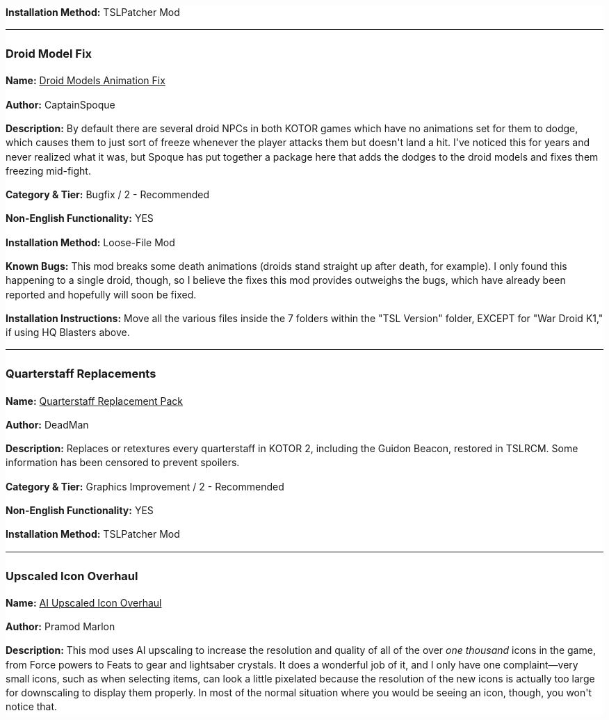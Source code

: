 **Installation Method:** TSLPatcher Mod

___

### Droid Model Fix

**Name:** [Droid Models Animation Fix](https://deadlystream.com/files/file/2748-droid-models-animation-fix/)

**Author:** CaptainSpoque

**Description:** By default there are several droid NPCs in both KOTOR games which have no animations set for them to dodge, which causes them to just sort of freeze whenever the player attacks them but doesn't land a hit. I've noticed this for years and never realized what it was, but Spoque has put together a package here that adds the dodges to the droid models and fixes them freezing mid-fight.

**Category & Tier:** Bugfix / 2 - Recommended

**Non-English Functionality:** YES

**Installation Method:** Loose-File Mod

**Known Bugs:** This mod breaks some death animations (droids stand straight up after death, for example). I only found this happening to a single droid, though, so I believe the fixes this mod provides outweighs the bugs, which have already been reported and hopefully will soon be fixed.

**Installation Instructions:** Move all the various files inside the 7 folders within the "TSL Version" folder, EXCEPT for "War Droid K1," if using HQ Blasters above.

___

### Quarterstaff Replacements

**Name:** [Quarterstaff Replacement Pack](https://mega.nz/file/ZEpn2Twb#pRXWGZyezYKTl1B3wti__jjH7tGL_uYyCOdERWHOWnU)

**Author:** DeadMan

**Description:** Replaces or retextures every quarterstaff in KOTOR 2, including the Guidon Beacon, restored in TSLRCM. Some information has been censored to prevent spoilers.

**Category & Tier:** Graphics Improvement / 2 - Recommended

**Non-English Functionality:** YES

**Installation Method:** TSLPatcher Mod

___

### Upscaled Icon Overhaul

**Name:** [AI Upscaled Icon Overhaul](https://deadlystream.com/files/file/1536-tsl-ai-upscaled-icon-overhaul/)

**Author:** Pramod Marlon

**Description:** This mod uses AI upscaling to increase the resolution and quality of all of the over *one thousand* icons in the game, from Force powers to Feats to gear and lightsaber crystals. It does a wonderful job of it, and I only have one complaint—very small icons, such as when selecting items, can look a little pixelated because the resolution of the new icons is actually too large for downscaling to display them properly. In most of the normal situation where you would be seeing an icon, though, you won't notice that.
